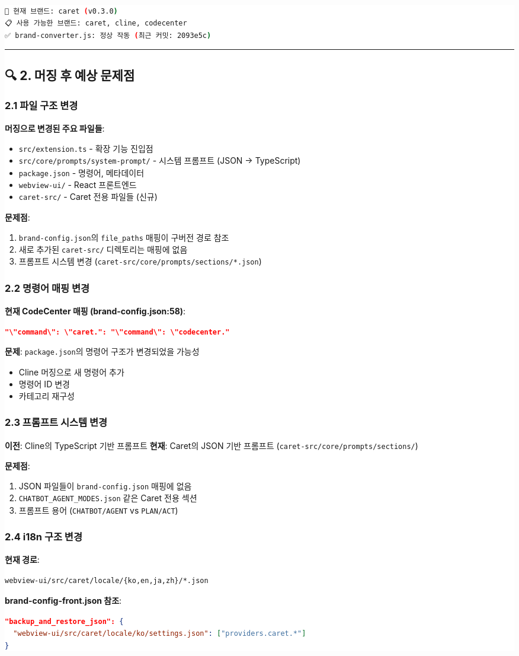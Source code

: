 ```bash
🎯 현재 브랜드: caret (v0.3.0)
📋 사용 가능한 브랜드: caret, cline, codecenter
✅ brand-converter.js: 정상 작동 (최근 커밋: 2093e5c)
```

---

## 🔍 2. 머징 후 예상 문제점

### 2.1 파일 구조 변경

**머징으로 변경된 주요 파일들**:
- `src/extension.ts` - 확장 기능 진입점
- `src/core/prompts/system-prompt/` - 시스템 프롬프트 (JSON → TypeScript)
- `package.json` - 명령어, 메타데이터
- `webview-ui/` - React 프론트엔드
- `caret-src/` - Caret 전용 파일들 (신규)

**문제점**:
1. `brand-config.json`의 `file_paths` 매핑이 구버전 경로 참조
2. 새로 추가된 `caret-src/` 디렉토리는 매핑에 없음
3. 프롬프트 시스템 변경 (`caret-src/core/prompts/sections/*.json`)

### 2.2 명령어 매핑 변경

**현재 CodeCenter 매핑 (brand-config.json:58)**:
```json
"\"command\": \"caret.": "\"command\": \"codecenter."
```

**문제**: `package.json`의 명령어 구조가 변경되었을 가능성
- Cline 머징으로 새 명령어 추가
- 명령어 ID 변경
- 카테고리 재구성

### 2.3 프롬프트 시스템 변경

**이전**: Cline의 TypeScript 기반 프롬프트
**현재**: Caret의 JSON 기반 프롬프트 (`caret-src/core/prompts/sections/`)

**문제점**:
1. JSON 파일들이 `brand-config.json` 매핑에 없음
2. `CHATBOT_AGENT_MODES.json` 같은 Caret 전용 섹션
3. 프롬프트 용어 (`CHATBOT/AGENT` vs `PLAN/ACT`)

### 2.4 i18n 구조 변경

**현재 경로**:
```
webview-ui/src/caret/locale/{ko,en,ja,zh}/*.json
```

**brand-config-front.json 참조**:
```json
"backup_and_restore_json": {
  "webview-ui/src/caret/locale/ko/settings.json": ["providers.caret.*"]
}
```

